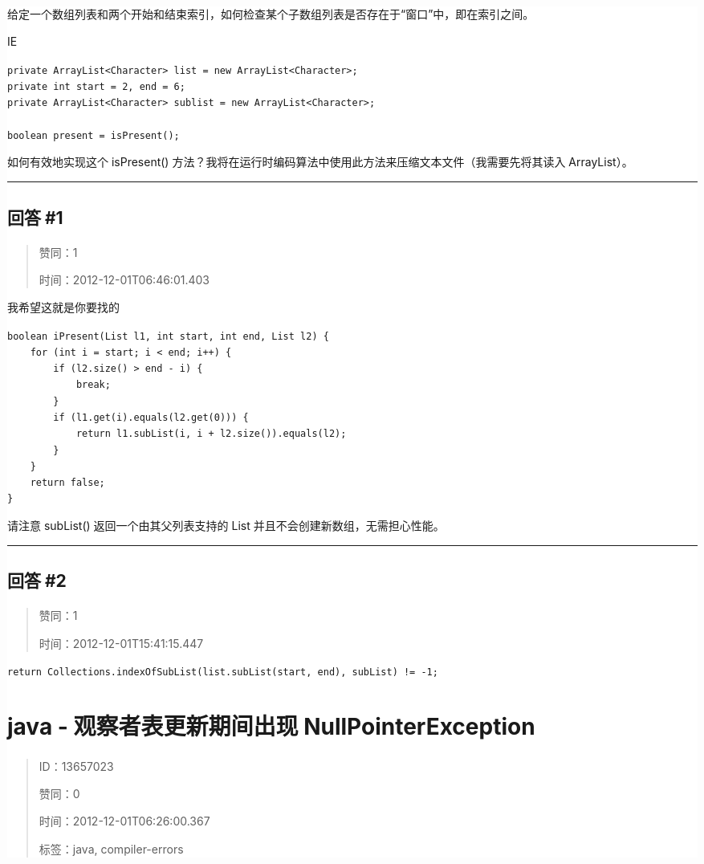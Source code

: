 给定一个数组列表和两个开始和结束索引，如何检查某个子数组列表是否存在于“窗口”中，即在索引之间。

IE

```
private ArrayList<Character> list = new ArrayList<Character>;
private int start = 2, end = 6;
private ArrayList<Character> sublist = new ArrayList<Character>;

boolean present = isPresent(); 
```

如何有效地实现这个 isPresent() 方法？我将在运行时编码算法中使用此方法来压缩文本文件（我需要先将其读入 ArrayList）。

* * *

## 回答 #1

> 赞同：1
> 
> 时间：2012-12-01T06:46:01.403

我希望这就是你要找的

```
boolean iPresent(List l1, int start, int end, List l2) {
    for (int i = start; i < end; i++) {
        if (l2.size() > end - i) {
            break;
        }
        if (l1.get(i).equals(l2.get(0))) {
            return l1.subList(i, i + l2.size()).equals(l2);
        }
    }
    return false;
} 
```

请注意 subList() 返回一个由其父列表支持的 List 并且不会创建新数组，无需担心性能。

* * *

## 回答 #2

> 赞同：1
> 
> 时间：2012-12-01T15:41:15.447

```
return Collections.indexOfSubList(list.subList(start, end), subList) != -1; 
```

# java - 观察者表更新期间出现 NullPointerException

> ID：13657023
> 
> 赞同：0
> 
> 时间：2012-12-01T06:26:00.367
> 
> 标签：java, compiler-errors
